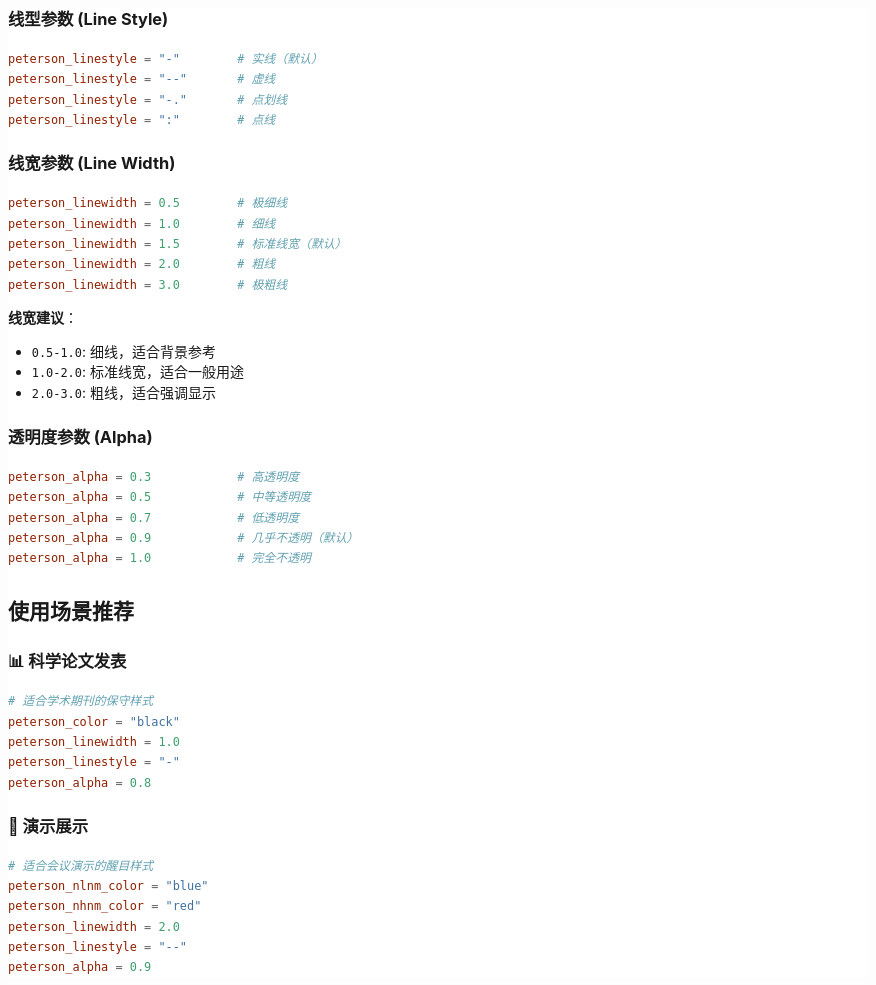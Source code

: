 ### 线型参数 (Line Style)
```toml
peterson_linestyle = "-"        # 实线（默认）
peterson_linestyle = "--"       # 虚线
peterson_linestyle = "-."       # 点划线
peterson_linestyle = ":"        # 点线
```

### 线宽参数 (Line Width)
```toml
peterson_linewidth = 0.5        # 极细线
peterson_linewidth = 1.0        # 细线
peterson_linewidth = 1.5        # 标准线宽（默认）
peterson_linewidth = 2.0        # 粗线
peterson_linewidth = 3.0        # 极粗线
```

**线宽建议**：
- `0.5-1.0`: 细线，适合背景参考
- `1.0-2.0`: 标准线宽，适合一般用途
- `2.0-3.0`: 粗线，适合强调显示

### 透明度参数 (Alpha)
```toml
peterson_alpha = 0.3            # 高透明度
peterson_alpha = 0.5            # 中等透明度
peterson_alpha = 0.7            # 低透明度
peterson_alpha = 0.9            # 几乎不透明（默认）
peterson_alpha = 1.0            # 完全不透明
```

## 使用场景推荐

### 📊 科学论文发表
```toml
# 适合学术期刊的保守样式
peterson_color = "black"
peterson_linewidth = 1.0
peterson_linestyle = "-"
peterson_alpha = 0.8
```

### 🎨 演示展示
```toml
# 适合会议演示的醒目样式
peterson_nlnm_color = "blue"
peterson_nhnm_color = "red"
peterson_linewidth = 2.0
peterson_linestyle = "--"
peterson_alpha = 0.9
```

